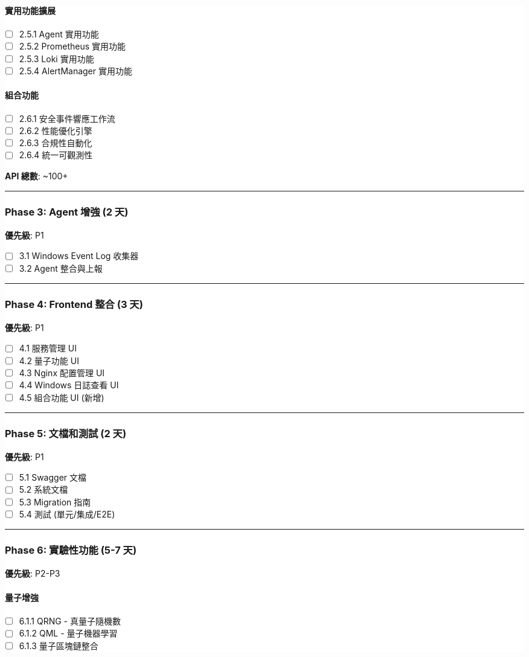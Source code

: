 #### 實用功能擴展
- [ ] 2.5.1 Agent 實用功能
- [ ] 2.5.2 Prometheus 實用功能
- [ ] 2.5.3 Loki 實用功能
- [ ] 2.5.4 AlertManager 實用功能

#### 組合功能
- [ ] 2.6.1 安全事件響應工作流
- [ ] 2.6.2 性能優化引擎
- [ ] 2.6.3 合規性自動化
- [ ] 2.6.4 統一可觀測性

**API 總數**: ~100+

---

### Phase 3: Agent 增強 (2 天)

**優先級**: P1

- [ ] 3.1 Windows Event Log 收集器
- [ ] 3.2 Agent 整合與上報

---

### Phase 4: Frontend 整合 (3 天)

**優先級**: P1

- [ ] 4.1 服務管理 UI
- [ ] 4.2 量子功能 UI
- [ ] 4.3 Nginx 配置管理 UI
- [ ] 4.4 Windows 日誌查看 UI
- [ ] 4.5 組合功能 UI (新增)

---

### Phase 5: 文檔和測試 (2 天)

**優先級**: P1

- [ ] 5.1 Swagger 文檔
- [ ] 5.2 系統文檔
- [ ] 5.3 Migration 指南
- [ ] 5.4 測試 (單元/集成/E2E)

---

### Phase 6: 實驗性功能 (5-7 天)

**優先級**: P2-P3

#### 量子增強
- [ ] 6.1.1 QRNG - 真量子隨機數
- [ ] 6.1.2 QML - 量子機器學習
- [ ] 6.1.3 量子區塊鏈整合
